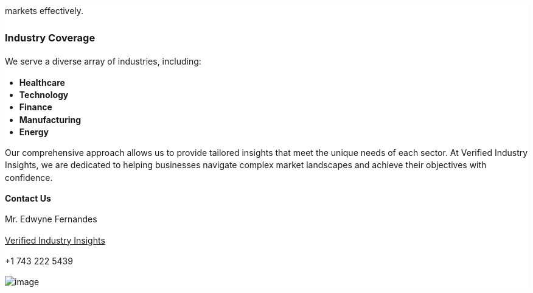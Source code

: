 markets effectively.</p><h3>Industry Coverage</h3><p>We serve a diverse array of industries, including:</p><ul><li><strong>Healthcare</strong></li><li><strong>Technology</strong></li><li><strong>Finance</strong></li><li><strong>Manufacturing</strong></li><li><strong>Energy</strong></li></ul><p>Our comprehensive approach allows us to provide tailored insights that meet the unique needs of each sector. At Verified Industry Insights, we are dedicated to helping businesses navigate complex market landscapes and achieve their objectives with confidence.</p><p><strong>Contact Us</strong></p><p>Mr. Edwyne Fernandes</p><p><a href="https://www.verifiedindustryinsights.com/">Verified Industry Insights</a></p><p>+1 743 222 5439</p>
![image](https://github.com/user-attachments/assets/5e1ee53d-c954-49cd-8caa-b484b0e39561)
